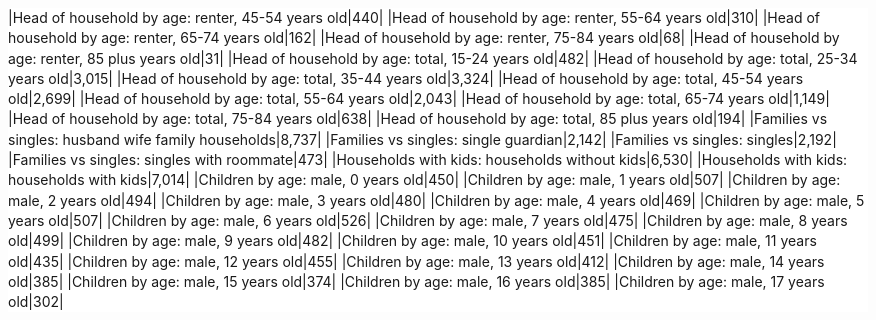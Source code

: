 |Head of household by age: renter, 45-54 years old|440|
|Head of household by age: renter, 55-64 years old|310|
|Head of household by age: renter, 65-74 years old|162|
|Head of household by age: renter, 75-84 years old|68|
|Head of household by age: renter, 85 plus years old|31|
|Head of household by age: total, 15-24 years old|482|
|Head of household by age: total, 25-34 years old|3,015|
|Head of household by age: total, 35-44 years old|3,324|
|Head of household by age: total, 45-54 years old|2,699|
|Head of household by age: total, 55-64 years old|2,043|
|Head of household by age: total, 65-74 years old|1,149|
|Head of household by age: total, 75-84 years old|638|
|Head of household by age: total, 85 plus years old|194|
|Families vs singles: husband wife family households|8,737|
|Families vs singles: single guardian|2,142|
|Families vs singles: singles|2,192|
|Families vs singles: singles with roommate|473|
|Households with kids: households without kids|6,530|
|Households with kids: households with kids|7,014|
|Children by age: male, 0 years old|450|
|Children by age: male, 1 years old|507|
|Children by age: male, 2 years old|494|
|Children by age: male, 3 years old|480|
|Children by age: male, 4 years old|469|
|Children by age: male, 5 years old|507|
|Children by age: male, 6 years old|526|
|Children by age: male, 7 years old|475|
|Children by age: male, 8 years old|499|
|Children by age: male, 9 years old|482|
|Children by age: male, 10 years old|451|
|Children by age: male, 11 years old|435|
|Children by age: male, 12 years old|455|
|Children by age: male, 13 years old|412|
|Children by age: male, 14 years old|385|
|Children by age: male, 15 years old|374|
|Children by age: male, 16 years old|385|
|Children by age: male, 17 years old|302|